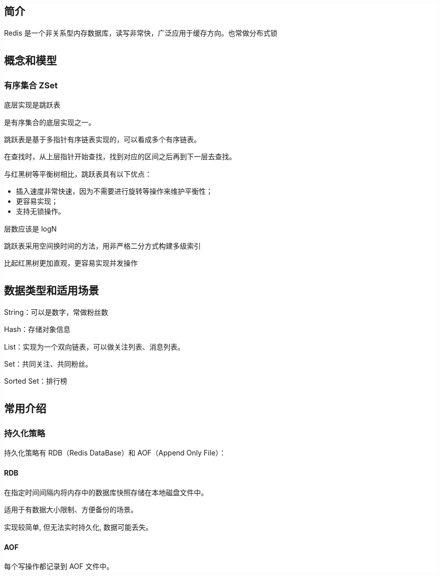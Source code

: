 ## 简介

Redis 是一个非关系型内存数据库，读写非常快，广泛应用于缓存方向。也常做分布式锁

## 概念和模型

### 有序集合 ZSet

底层实现是跳跃表

是有序集合的底层实现之一。

跳跃表是基于多指针有序链表实现的，可以看成多个有序链表。

在查找时，从上层指针开始查找，找到对应的区间之后再到下一层去查找。

与红黑树等平衡树相比，跳跃表具有以下优点：

- 插入速度非常快速，因为不需要进行旋转等操作来维护平衡性；
- 更容易实现；
- 支持无锁操作。

层数应该是 logN

跳跃表采用空间换时间的方法，用非严格二分方式构建多级索引

比起红黑树更加直观，更容易实现并发操作

## 数据类型和适用场景

String：可以是数字，常做粉丝数

Hash：存储对象信息

List：实现为一个双向链表，可以做关注列表、消息列表。

Set：共同关注、共同粉丝。

Sorted Set：排行榜

## 常用介绍

### 持久化策略

持久化策略有 RDB（Redis DataBase）和 AOF（Append Only File）：

#### RDB

在指定时间间隔内将内存中的数据库快照存储在本地磁盘文件中。

适用于有数据大小限制、方便备份的场景。

实现较简单, 但无法实时持久化, 数据可能丢失。

#### AOF

每个写操作都记录到 AOF 文件中。
